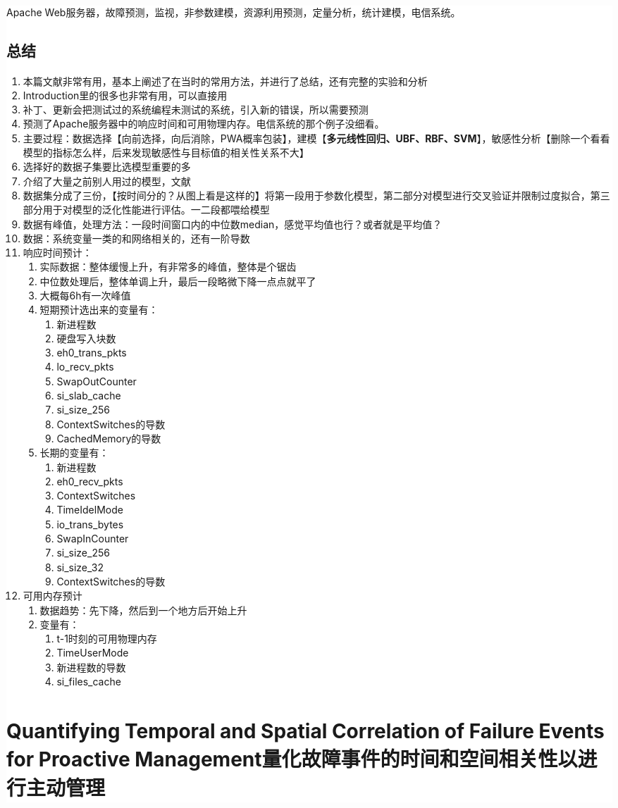 Apache Web服务器，故障预测，监视，非参数​​建模，资源利用预测，定量分析，统计建模，电信系统。

## 总结

1. 本篇文献非常有用，基本上阐述了在当时的常用方法，并进行了总结，还有完整的实验和分析
2. Introduction里的很多也非常有用，可以直接用
3. 补丁、更新会把测试过的系统编程未测试的系统，引入新的错误，所以需要预测
4. 预测了Apache服务器中的响应时间和可用物理内存。电信系统的那个例子没细看。
5. 主要过程：数据选择【向前选择，向后消除，PWA概率包装】，建模【**多元线性回归、UBF、RBF、SVM**】，敏感性分析【删除一个看看模型的指标怎么样，后来发现敏感性与目标值的相关性关系不大】
6. 选择好的数据子集要比选模型重要的多
7. 介绍了大量之前别人用过的模型，文献
8. 数据集分成了三份，【按时间分的？从图上看是这样的】将第一段用于参数化模型，第二部分对模型进行交叉验证并限制过度拟合，第三部分用于对模型的泛化性能进行评估。一二段都喂给模型
9. 数据有峰值，处理方法：一段时间窗口内的中位数median，感觉平均值也行？或者就是平均值？
10. 数据：系统变量一类的和网络相关的，还有一阶导数
11. 响应时间预计：
    1. 实际数据：整体缓慢上升，有非常多的峰值，整体是个锯齿
    2. 中位数处理后，整体单调上升，最后一段略微下降一点点就平了
    3. 大概每6h有一次峰值
    4. 短期预计选出来的变量有：
       1. 新进程数
       2. 硬盘写入块数
       3. eh0_trans_pkts
       4. lo_recv_pkts
       5. SwapOutCounter
       6. si_slab_cache
       7. si_size_256
       8. ContextSwitches的导数
       9. CachedMemory的导数
    5. 长期的变量有：
       1. 新进程数
       2. eh0_recv_pkts
       3. ContextSwitches
       4. TimeIdelMode
       5. io_trans_bytes
       6. SwapInCounter
       7. si_size_256
       8. si_size_32
       9. ContextSwitches的导数
12. 可用内存预计
    1. 数据趋势：先下降，然后到一个地方后开始上升
    2. 变量有：
       1. t-1时刻的可用物理内存
       2. TimeUserMode
       3. 新进程数的导数
       4. si_files_cache

# Quantifying Temporal and Spatial Correlation of Failure Events for Proactive Management量化故障事件的时间和空间相关性以进行主动管理
